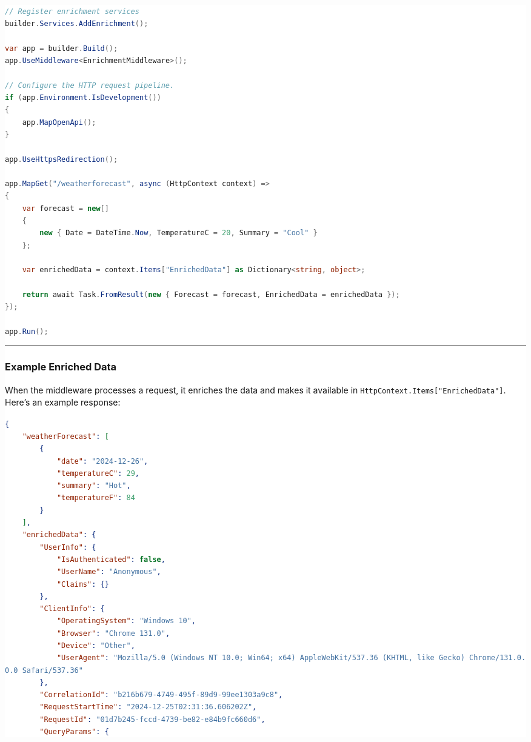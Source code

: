 ```csharp
// Register enrichment services
builder.Services.AddEnrichment();

var app = builder.Build();
app.UseMiddleware<EnrichmentMiddleware>();

// Configure the HTTP request pipeline.
if (app.Environment.IsDevelopment())
{
    app.MapOpenApi();
}

app.UseHttpsRedirection();

app.MapGet("/weatherforecast", async (HttpContext context) =>
{
    var forecast = new[]
    {
        new { Date = DateTime.Now, TemperatureC = 20, Summary = "Cool" }
    };

    var enrichedData = context.Items["EnrichedData"] as Dictionary<string, object>;

    return await Task.FromResult(new { Forecast = forecast, EnrichedData = enrichedData });
});

app.Run();

```

---

### Example Enriched Data

When the middleware processes a request, it enriches the data and makes it available in `HttpContext.Items["EnrichedData"]`. Here’s an example response:

```json
{
    "weatherForecast": [
        {
            "date": "2024-12-26",
            "temperatureC": 29,
            "summary": "Hot",
            "temperatureF": 84
        }
    ],
    "enrichedData": {
        "UserInfo": {
            "IsAuthenticated": false,
            "UserName": "Anonymous",
            "Claims": {}
        },
        "ClientInfo": {
            "OperatingSystem": "Windows 10",
            "Browser": "Chrome 131.0",
            "Device": "Other",
            "UserAgent": "Mozilla/5.0 (Windows NT 10.0; Win64; x64) AppleWebKit/537.36 (KHTML, like Gecko) Chrome/131.0.0.0 Safari/537.36"
        },
        "CorrelationId": "b216b679-4749-495f-89d9-99ee1303a9c8",
        "RequestStartTime": "2024-12-25T02:31:36.606202Z",
        "RequestId": "01d7b245-fccd-4739-be82-e84b9fc660d6",
        "QueryParams": {
```